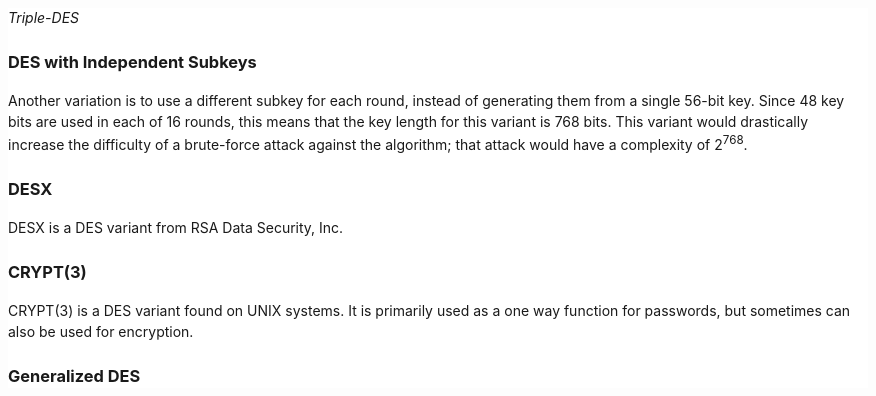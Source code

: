 *Triple-DES*

### DES with Independent Subkeys

Another variation is to use a different subkey for each round, instead of generating them from a single 56-bit key. Since 48 key bits are used in each of 16 rounds, this means that the key length for this variant is 768 bits. This variant would drastically increase the difficulty of a brute-force attack against the algorithm; that attack would have a complexity of $2^{768}$.

### DESX

DESX is a DES variant from RSA Data Security, Inc.

### CRYPT(3)

CRYPT(3) is a DES variant found on UNIX systems. It is primarily used as a one way function for passwords, but sometimes can also be used for encryption.

### Generalized DES
